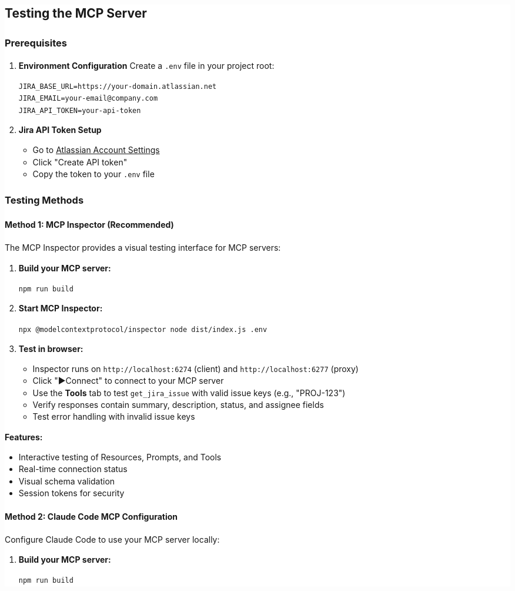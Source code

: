 ```
```

## Testing the MCP Server

### Prerequisites

1. **Environment Configuration**
   Create a `.env` file in your project root:
   ```env
   JIRA_BASE_URL=https://your-domain.atlassian.net
   JIRA_EMAIL=your-email@company.com
   JIRA_API_TOKEN=your-api-token
   ```

2. **Jira API Token Setup**
   - Go to [Atlassian Account Settings](https://id.atlassian.com/manage-profile/security/api-tokens)
   - Click "Create API token"
   - Copy the token to your `.env` file

### Testing Methods

#### Method 1: MCP Inspector (Recommended)

The MCP Inspector provides a visual testing interface for MCP servers:

1. **Build your MCP server:**
   ```bash
   npm run build
   ```

2. **Start MCP Inspector:**
   ```bash
   npx @modelcontextprotocol/inspector node dist/index.js .env
   ```

3. **Test in browser:**
   - Inspector runs on `http://localhost:6274` (client) and `http://localhost:6277` (proxy)
   - Click "▶︎Connect" to connect to your MCP server
   - Use the **Tools** tab to test `get_jira_issue` with valid issue keys (e.g., "PROJ-123")
   - Verify responses contain summary, description, status, and assignee fields
   - Test error handling with invalid issue keys

**Features:**
- Interactive testing of Resources, Prompts, and Tools
- Real-time connection status
- Visual schema validation
- Session tokens for security

#### Method 2: Claude Code MCP Configuration

Configure Claude Code to use your MCP server locally:

1. **Build your MCP server:**
   ```bash
   npm run build
   ```
